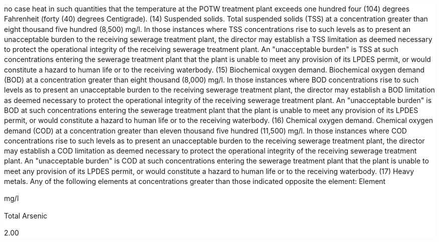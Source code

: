no case heat in such quantities that the temperature at the POTW treatment plant exceeds one hundred four (104)
degrees Fahrenheit (forty (40) degrees Centigrade).
(14)
Suspended solids. Total suspended solids (TSS) at a concentration greater than eight thousand five hundred
(8,500) mg/l. In those instances where TSS concentrations rise to such levels as to present an unacceptable
burden to the receiving sewerage treatment plant, the director may establish a TSS limitation as deemed
necessary to protect the operational integrity of the receiving sewerage treatment plant. An "unacceptable
burden" is TSS at such concentrations entering the sewerage treatment plant that the plant is unable to meet any
provision of its LPDES permit, or would constitute a hazard to human life or to the receiving waterbody.
(15)
Biochemical oxygen demand. Biochemical oxygen demand (BOD) at a concentration greater than eight
thousand (8,000) mg/l. In those instances where BOD concentrations rise to such levels as to present an
unacceptable burden to the receiving sewerage treatment plant, the director may establish a BOD limitation as
deemed necessary to protect the operational integrity of the receiving sewerage treatment plant. An
"unacceptable burden" is BOD at such concentrations entering the sewerage treatment plant that the plant is
unable to meet any provision of its LPDES permit, or would constitute a hazard to human life or to the receiving
waterbody.
(16)
Chemical oxygen demand. Chemical oxygen demand (COD) at a concentration greater than eleven thousand
five hundred (11,500) mg/l. In those instances where COD concentrations rise to such levels as to present an
unacceptable burden to the receiving sewerage treatment plant, the director may establish a COD limitation as
deemed necessary to protect the operational integrity of the receiving sewerage treatment plant. An
"unacceptable burden" is COD at such concentrations entering the sewerage treatment plant that the plant is
unable to meet any provision of its LPDES permit, or would constitute a hazard to human life or to the receiving
waterbody.
(17)
Heavy metals. Any of the following elements at concentrations greater than those indicated opposite the
element:
Element

mg/l

Total Arsenic

2.00
